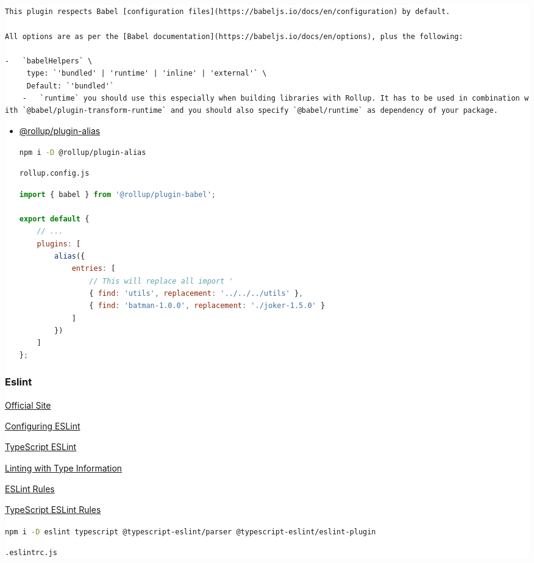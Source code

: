    This plugin respects Babel [configuration files](https://babeljs.io/docs/en/configuration) by default.

    All options are as per the [Babel documentation](https://babeljs.io/docs/en/options), plus the following:

    -   `babelHelpers` \
         type: `'bundled' | 'runtime' | 'inline' | 'external'` \
         Default: `'bundled'`
        -   `runtime` you should use this especially when building libraries with Rollup. It has to be used in combination with `@babel/plugin-transform-runtime` and you should also specify `@babel/runtime` as dependency of your package.

-   [@rollup/plugin-alias](https://github.com/rollup/plugins/tree/master/packages/alias)

    ```sh
    npm i -D @rollup/plugin-alias
    ```

    `rollup.config.js`

    ```js
    import { babel } from '@rollup/plugin-babel';

    export default {
        // ...
        plugins: [
            alias({
                entries: [
                    // This will replace all import '
                    { find: 'utils', replacement: '../../../utils' },
                    { find: 'batman-1.0.0', replacement: './joker-1.5.0' }
                ]
            })
        ]
    };
    ```

### Eslint

[Official Site](https://eslint.org/)

[Configuring ESLint](https://eslint.org/docs/user-guide/configuring/)

[TypeScript ESLint](https://typescript-eslint.io/)

[Linting with Type Information](https://typescript-eslint.io/docs/linting/type-linting/)

[ESLint Rules](https://eslint.org/docs/rules/)

[TypeScript ESLint Rules](https://typescript-eslint.io/rules/)

```sh
npm i -D eslint typescript @typescript-eslint/parser @typescript-eslint/eslint-plugin
```

`.eslintrc.js`
